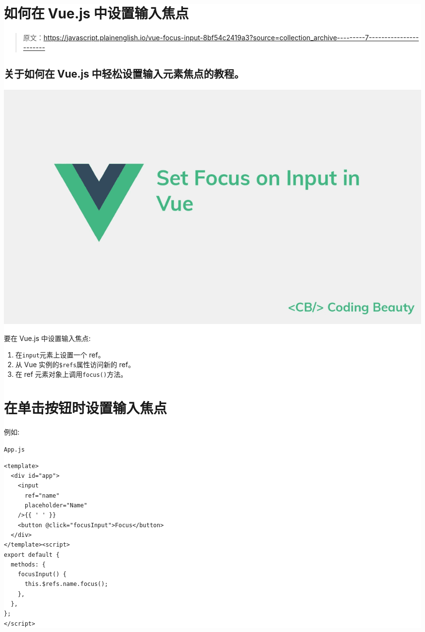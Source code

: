 # 如何在 Vue.js 中设置输入焦点

> 原文：<https://javascript.plainenglish.io/vue-focus-input-8bf54c2419a3?source=collection_archive---------7----------------------->

## 关于如何在 Vue.js 中轻松设置输入元素焦点的教程。

![](img/8694c1522d5941afc023180641414174.png)

要在 Vue.js 中设置输入焦点:

1.  在`input`元素上设置一个 ref。
2.  从 Vue 实例的`$refs`属性访问新的 ref。
3.  在 ref 元素对象上调用`focus()`方法。

# 在单击按钮时设置输入焦点

例如:

`App.js`

```
<template>
  <div id="app">
    <input
      ref="name"
      placeholder="Name"
    />{{ ' ' }}
    <button @click="focusInput">Focus</button>
  </div>
</template><script>
export default {
  methods: {
    focusInput() {
      this.$refs.name.focus();
    },
  },
};
</script>
```